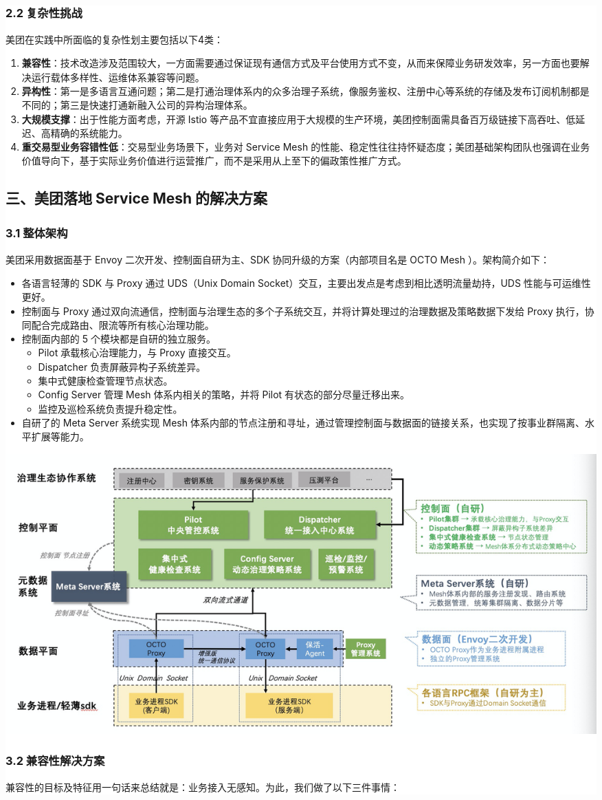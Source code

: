### 2.2 复杂性挑战

美团在实践中所面临的复杂性划主要包括以下4类：

1. **兼容性**：技术改造涉及范围较大，一方面需要通过保证现有通信方式及平台使用方式不变，从而来保障业务研发效率，另一方面也要解决运行载体多样性、运维体系兼容等问题。
2. **异构性**：第一是多语言互通问题；第二是打通治理体系内的众多治理子系统，像服务鉴权、注册中心等系统的存储及发布订阅机制都是不同的；第三是快速打通新融入公司的异构治理体系。
3. **大规模支撑**：出于性能方面考虑，开源 Istio 等产品不宜直接应用于大规模的生产环境，美团控制面需具备百万级链接下高吞吐、低延迟、高精确的系统能力。
4. **重交易型业务容错性低**：交易型业务场景下，业务对 Service Mesh 的性能、稳定性往往持怀疑态度；美团基础架构团队也强调在业务价值导向下，基于实际业务价值进行运营推广，而不是采用从上至下的偏政策性推广方式。

## 三、美团落地 Service Mesh 的解决方案

### 3.1 整体架构

美团采用数据面基于 Envoy 二次开发、控制面自研为主、SDK 协同升级的方案（内部项目名是 OCTO Mesh ）。架构简介如下：

- 各语言轻薄的 SDK 与 Proxy 通过 UDS（Unix Domain Socket）交互，主要出发点是考虑到相比透明流量劫持，UDS 性能与可运维性更好。
- 控制面与 Proxy 通过双向流通信，控制面与治理生态的多个子系统交互，并将计算处理过的治理数据及策略数据下发给 Proxy 执行，协同配合完成路由、限流等所有核心治理功能。
- 控制面内部的 5 个模块都是自研的独立服务。
  - Pilot 承载核心治理能力，与 Proxy 直接交互。
  - Dispatcher 负责屏蔽异构子系统差异。
  - 集中式健康检查管理节点状态。
  - Config Server 管理 Mesh 体系内相关的策略，并将 Pilot 有状态的部分尽量迁移出来。
  - 监控及巡检系统负责提升稳定性。
- 自研了的 Meta Server 系统实现 Mesh 体系内部的节点注册和寻址，通过管理控制面与数据面的链接关系，也实现了按事业群隔离、水平扩展等能力。

![img](%E5%A4%8D%E6%9D%82%E7%8E%AF%E5%A2%83%E4%B8%8B%E8%90%BD%E5%9C%B0Service%20Mesh%E7%9A%84%E6%8C%91%E6%88%98%E4%B8%8E%E5%AE%9E%E8%B7%B5.resource/178b2ba7f6b67973f0e18d756ab1ac9e1358028.png)

### 3.2 兼容性解决方案

兼容性的目标及特征用一句话来总结就是：业务接入无感知。为此，我们做了以下三件事情：
